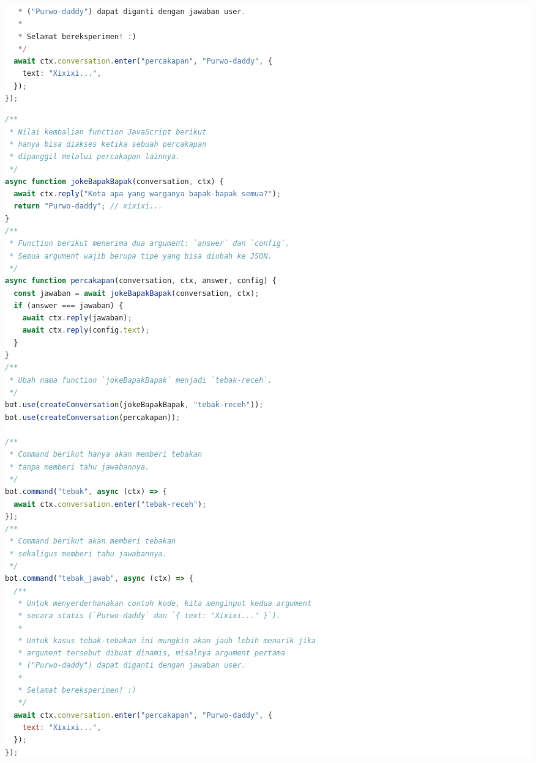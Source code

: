 ```ts [TypeScript]
   * ("Purwo-daddy") dapat diganti dengan jawaban user.
   *
   * Selamat bereksperimen! :)
   */
  await ctx.conversation.enter("percakapan", "Purwo-daddy", {
    text: "Xixixi...",
  });
});
```

```js [JavaScript]
/**
 * Nilai kembalian function JavaScript berikut
 * hanya bisa diakses ketika sebuah percakapan
 * dipanggil melalui percakapan lainnya.
 */
async function jokeBapakBapak(conversation, ctx) {
  await ctx.reply("Kota apa yang warganya bapak-bapak semua?");
  return "Purwo-daddy"; // xixixi...
}
/**
 * Function berikut menerima dua argument: `answer` dan `config`.
 * Semua argument wajib berupa tipe yang bisa diubah ke JSON.
 */
async function percakapan(conversation, ctx, answer, config) {
  const jawaban = await jokeBapakBapak(conversation, ctx);
  if (answer === jawaban) {
    await ctx.reply(jawaban);
    await ctx.reply(config.text);
  }
}
/**
 * Ubah nama function `jokeBapakBapak` menjadi `tebak-receh`.
 */
bot.use(createConversation(jokeBapakBapak, "tebak-receh"));
bot.use(createConversation(percakapan));

/**
 * Command berikut hanya akan memberi tebakan
 * tanpa memberi tahu jawabannya.
 */
bot.command("tebak", async (ctx) => {
  await ctx.conversation.enter("tebak-receh");
});
/**
 * Command berikut akan memberi tebakan
 * sekaligus memberi tahu jawabannya.
 */
bot.command("tebak_jawab", async (ctx) => {
  /**
   * Untuk menyerderhanakan contoh kode, kita menginput kedua argument
   * secara statis (`Purwo-daddy` dan `{ text: "Xixixi..." }`).
   *
   * Untuk kasus tebak-tebakan ini mungkin akan jauh lebih menarik jika
   * argument tersebut dibuat dinamis, misalnya argument pertama
   * ("Purwo-daddy") dapat diganti dengan jawaban user.
   *
   * Selamat bereksperimen! :)
   */
  await ctx.conversation.enter("percakapan", "Purwo-daddy", {
    text: "Xixixi...",
  });
});
```